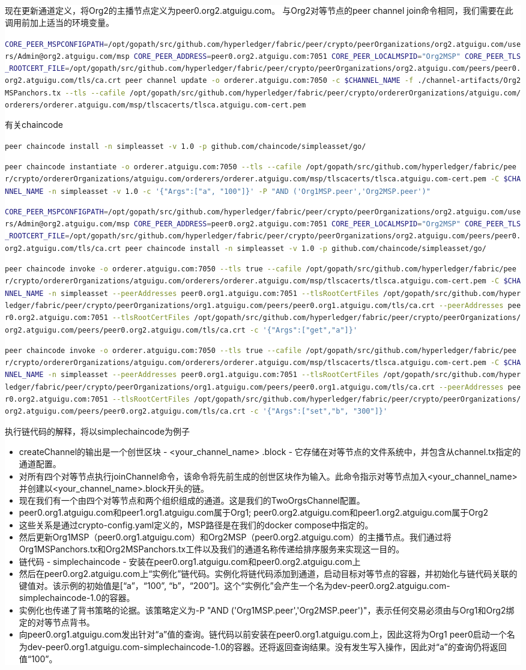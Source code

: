 现在更新通道定义，将Org2的主播节点定义为peer0.org2.atguigu.com。 与Org2对等节点的peer channel join命令相同，我们需要在此调用前加上适当的环境变量。

```sh
CORE_PEER_MSPCONFIGPATH=/opt/gopath/src/github.com/hyperledger/fabric/peer/crypto/peerOrganizations/org2.atguigu.com/users/Admin@org2.atguigu.com/msp CORE_PEER_ADDRESS=peer0.org2.atguigu.com:7051 CORE_PEER_LOCALMSPID="Org2MSP" CORE_PEER_TLS_ROOTCERT_FILE=/opt/gopath/src/github.com/hyperledger/fabric/peer/crypto/peerOrganizations/org2.atguigu.com/peers/peer0.org2.atguigu.com/tls/ca.crt peer channel update -o orderer.atguigu.com:7050 -c $CHANNEL_NAME -f ./channel-artifacts/Org2MSPanchors.tx --tls --cafile /opt/gopath/src/github.com/hyperledger/fabric/peer/crypto/ordererOrganizations/atguigu.com/orderers/orderer.atguigu.com/msp/tlscacerts/tlsca.atguigu.com-cert.pem
```

有关chaincode

```sh
peer chaincode install -n simpleasset -v 1.0 -p github.com/chaincode/simpleasset/go/
```

```sh
peer chaincode instantiate -o orderer.atguigu.com:7050 --tls --cafile /opt/gopath/src/github.com/hyperledger/fabric/peer/crypto/ordererOrganizations/atguigu.com/orderers/orderer.atguigu.com/msp/tlscacerts/tlsca.atguigu.com-cert.pem -C $CHANNEL_NAME -n simpleasset -v 1.0 -c '{"Args":["a", "100"]}' -P "AND ('Org1MSP.peer','Org2MSP.peer')"
```

```sh
CORE_PEER_MSPCONFIGPATH=/opt/gopath/src/github.com/hyperledger/fabric/peer/crypto/peerOrganizations/org2.atguigu.com/users/Admin@org2.atguigu.com/msp CORE_PEER_ADDRESS=peer0.org2.atguigu.com:7051 CORE_PEER_LOCALMSPID="Org2MSP" CORE_PEER_TLS_ROOTCERT_FILE=/opt/gopath/src/github.com/hyperledger/fabric/peer/crypto/peerOrganizations/org2.atguigu.com/peers/peer0.org2.atguigu.com/tls/ca.crt peer chaincode install -n simpleasset -v 1.0 -p github.com/chaincode/simpleasset/go/
```

```sh
peer chaincode invoke -o orderer.atguigu.com:7050 --tls true --cafile /opt/gopath/src/github.com/hyperledger/fabric/peer/crypto/ordererOrganizations/atguigu.com/orderers/orderer.atguigu.com/msp/tlscacerts/tlsca.atguigu.com-cert.pem -C $CHANNEL_NAME -n simpleasset --peerAddresses peer0.org1.atguigu.com:7051 --tlsRootCertFiles /opt/gopath/src/github.com/hyperledger/fabric/peer/crypto/peerOrganizations/org1.atguigu.com/peers/peer0.org1.atguigu.com/tls/ca.crt --peerAddresses peer0.org2.atguigu.com:7051 --tlsRootCertFiles /opt/gopath/src/github.com/hyperledger/fabric/peer/crypto/peerOrganizations/org2.atguigu.com/peers/peer0.org2.atguigu.com/tls/ca.crt -c '{"Args":["get","a"]}'
```

```sh
peer chaincode invoke -o orderer.atguigu.com:7050 --tls true --cafile /opt/gopath/src/github.com/hyperledger/fabric/peer/crypto/ordererOrganizations/atguigu.com/orderers/orderer.atguigu.com/msp/tlscacerts/tlsca.atguigu.com-cert.pem -C $CHANNEL_NAME -n simpleasset --peerAddresses peer0.org1.atguigu.com:7051 --tlsRootCertFiles /opt/gopath/src/github.com/hyperledger/fabric/peer/crypto/peerOrganizations/org1.atguigu.com/peers/peer0.org1.atguigu.com/tls/ca.crt --peerAddresses peer0.org2.atguigu.com:7051 --tlsRootCertFiles /opt/gopath/src/github.com/hyperledger/fabric/peer/crypto/peerOrganizations/org2.atguigu.com/peers/peer0.org2.atguigu.com/tls/ca.crt -c '{"Args":["set","b", "300"]}'
```

执行链代码的解释，将以simplechaincode为例子

* createChannel的输出是一个创世区块 - <your_channel_name> .block - 它存储在对等节点的文件系统中，并包含从channel.tx指定的通道配置。
* 对所有四个对等节点执行joinChannel命令，该命令将先前生成的创世区块作为输入。此命令指示对等节点加入<your_channel_name>并创建以<your_channel_name>.block开头的链。
* 现在我们有一个由四个对等节点和两个组织组成的通道。这是我们的TwoOrgsChannel配置。
* peer0.org1.atguigu.com和peer1.org1.atguigu.com属于Org1; peer0.org2.atguigu.com和peer1.org2.atguigu.com属于Org2
* 这些关系是通过crypto-config.yaml定义的，MSP路径是在我们的docker compose中指定的。
* 然后更新Org1MSP（peer0.org1.atguigu.com）和Org2MSP（peer0.org2.atguigu.com）的主播节点。我们通过将Org1MSPanchors.tx和Org2MSPanchors.tx工件以及我们的通道名称传递给排序服务来实现这一目的。
* 链代码 - simplechaincode - 安装在peer0.org1.atguigu.com和peer0.org2.atguigu.com上
* 然后在peer0.org2.atguigu.com上“实例化”链代码。实例化将链代码添加到通道，启动目标对等节点的容器，并初始化与链代码关联的键值对。该示例的初始值是[“a”，“100”, “b”，“200”]。这个“实例化”会产生一个名为dev-peer0.org2.atguigu.com-simplechaincode-1.0的容器。
* 实例化也传递了背书策略的论据。该策略定义为-P "AND ('Org1MSP.peer','Org2MSP.peer')"，表示任何交易必须由与Org1和Org2绑定的对等节点背书。
* 向peer0.org1.atguigu.com发出针对“a”值的查询。链代码以前安装在peer0.org1.atguigu.com上，因此这将为Org1 peer0启动一个名为dev-peer0.org1.atguigu.com-simplechaincode-1.0的容器。还将返回查询结果。没有发生写入操作，因此对“a”的查询仍将返回值“100”。